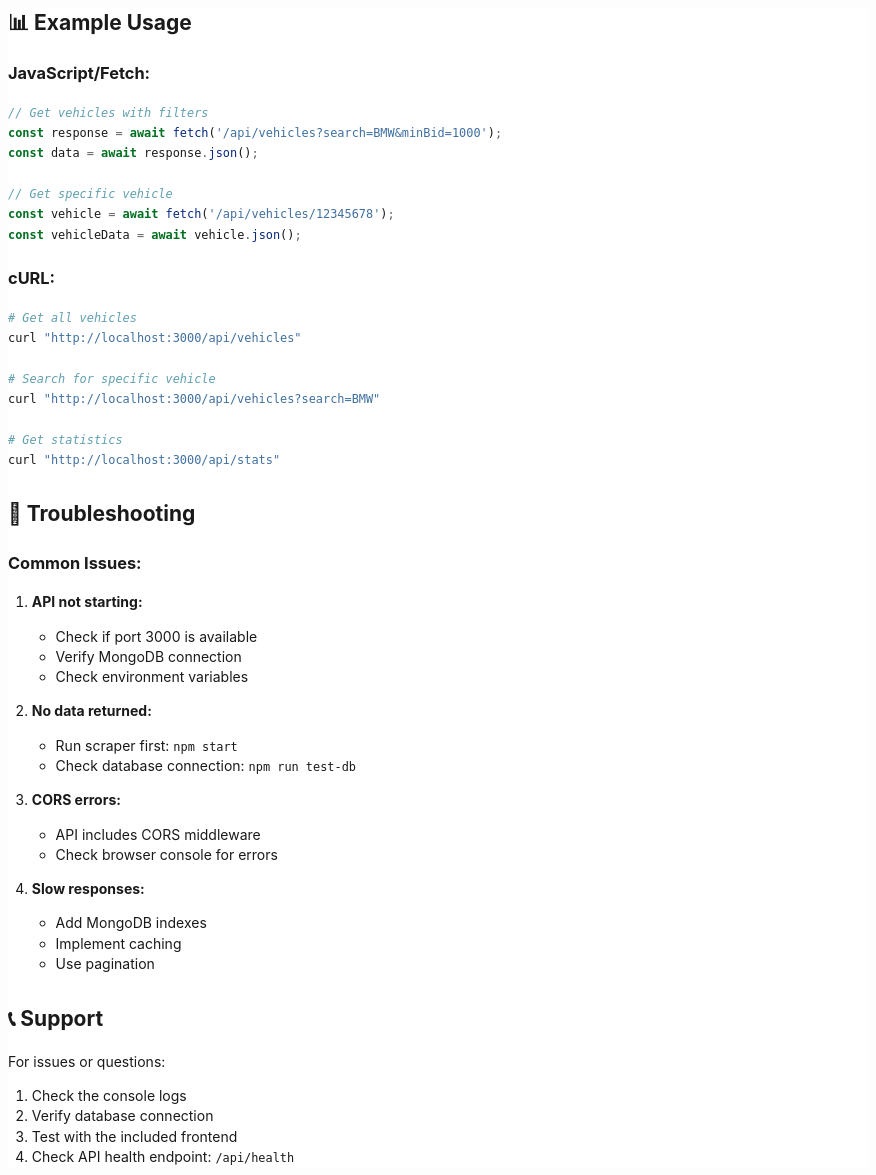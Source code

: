 ## 📊 Example Usage

### JavaScript/Fetch:
```javascript
// Get vehicles with filters
const response = await fetch('/api/vehicles?search=BMW&minBid=1000');
const data = await response.json();

// Get specific vehicle
const vehicle = await fetch('/api/vehicles/12345678');
const vehicleData = await vehicle.json();
```

### cURL:
```bash
# Get all vehicles
curl "http://localhost:3000/api/vehicles"

# Search for specific vehicle
curl "http://localhost:3000/api/vehicles?search=BMW"

# Get statistics
curl "http://localhost:3000/api/stats"
```

## 🐛 Troubleshooting

### Common Issues:

1. **API not starting:**
   - Check if port 3000 is available
   - Verify MongoDB connection
   - Check environment variables

2. **No data returned:**
   - Run scraper first: `npm start`
   - Check database connection: `npm run test-db`

3. **CORS errors:**
   - API includes CORS middleware
   - Check browser console for errors

4. **Slow responses:**
   - Add MongoDB indexes
   - Implement caching
   - Use pagination

## 📞 Support

For issues or questions:
1. Check the console logs
2. Verify database connection
3. Test with the included frontend
4. Check API health endpoint: `/api/health`
